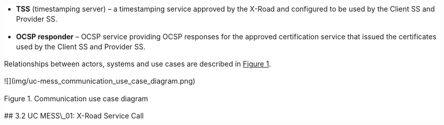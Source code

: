 -   **TSS** (timestamping server) – a timestamping service approved by the X-Road and configured to be used by the Client SS and Provider SS.

-   **OCSP responder** – OCSP service providing OCSP responses for the approved certification service that issued the certificates used by the Client SS and Provider SS.

Relationships between actors, systems and use cases are described in [Figure 1](#Ref_Communication_use_case_diagram).

<div id="Ref_Communication_use_case_diagram" class="anchor"></div>
<a id="Ref_Communication_use_case_diagram" class="anchor"></a>
![](img/uc-mess_communication_use_case_diagram.png)

Figure 1. Communication use case diagram

<div id="32-uc-mess_01-x-road-service-call" class="anchor"></div>
## 3.2 UC MESS\_01: X-Road Service Call
